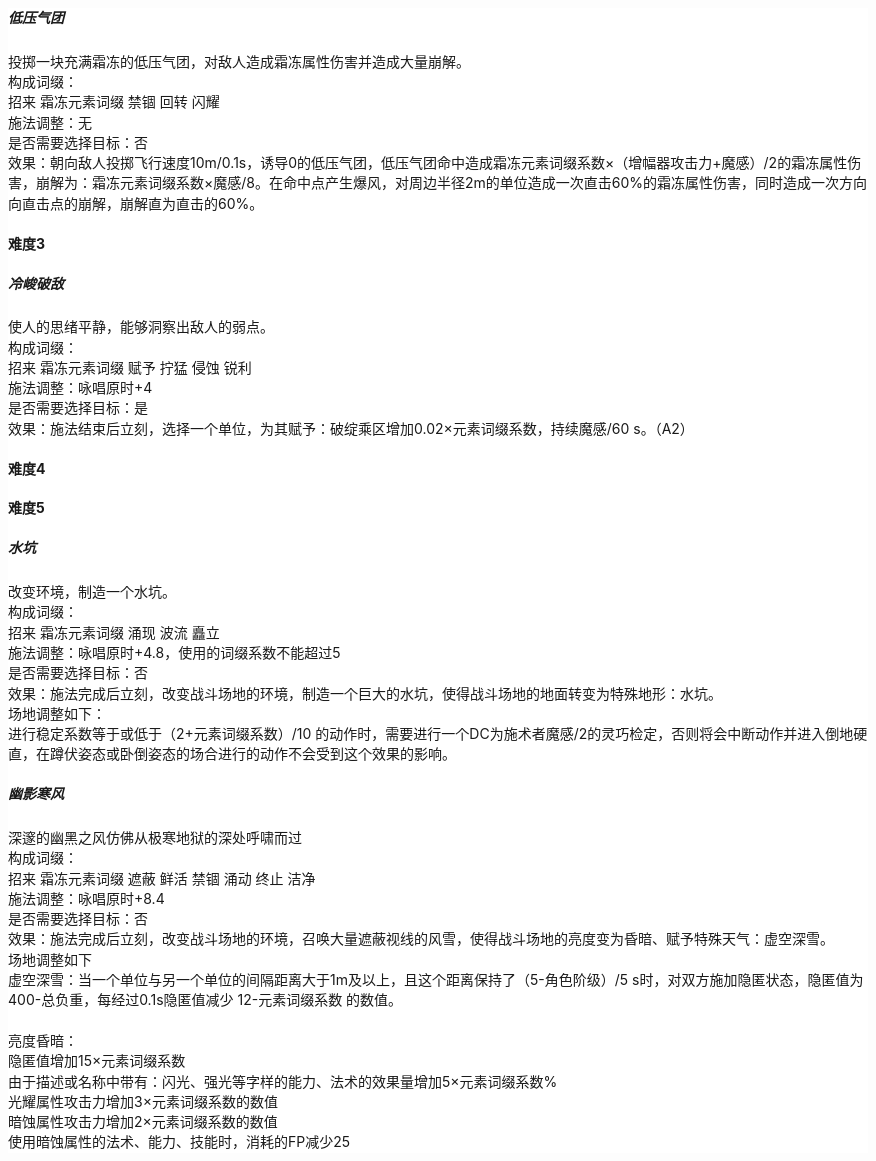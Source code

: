 

##### 低压气团
投掷一块充满霜冻的低压气团，对敌人造成霜冻属性伤害并造成大量崩解。<br/>
构成词缀：<br/>
招来 霜冻元素词缀 禁锢 回转 闪耀 <br/>
施法调整：无<br/>
是否需要选择目标：否<br/>
效果：朝向敌人投掷飞行速度10m/0.1s，诱导0的低压气团，低压气团命中造成霜冻元素词缀系数×（增幅器攻击力+魔感）/2的霜冻属性伤害，崩解为：霜冻元素词缀系数×魔感/8。在命中点产生爆风，对周边半径2m的单位造成一次直击60%的霜冻属性伤害，同时造成一次方向向直击点的崩解，崩解直为直击的60%。<br/>



#### 难度3
##### 冷峻破敌
使人的思绪平静，能够洞察出敌人的弱点。<br/>
构成词缀：<br/>
招来 霜冻元素词缀 赋予 拧猛 侵蚀 锐利<br/>
施法调整：咏唱原时+4<br/>
是否需要选择目标：是<br/>
效果：施法结束后立刻，选择一个单位，为其赋予：破绽乘区增加0.02×元素词缀系数，持续魔感/60 s。（A2）<br/>

#### 难度4 

#### 难度5
##### 水坑
改变环境，制造一个水坑。<br/>
构成词缀：<br/>
招来 霜冻元素词缀 涌现 波流 矗立<br/>
施法调整：咏唱原时+4.8，使用的词缀系数不能超过5<br/>
是否需要选择目标：否<br/>
效果：施法完成后立刻，改变战斗场地的环境，制造一个巨大的水坑，使得战斗场地的地面转变为特殊地形：水坑。<br/>
场地调整如下：<br/>
进行稳定系数等于或低于（2+元素词缀系数）/10 的动作时，需要进行一个DC为施术者魔感/2的灵巧检定，否则将会中断动作并进入倒地硬直，在蹲伏姿态或卧倒姿态的场合进行的动作不会受到这个效果的影响。<br/>

##### 幽影寒风
深邃的幽黑之风仿佛从极寒地狱的深处呼啸而过<br/>
构成词缀：<br/>
招来 霜冻元素词缀 遮蔽 鲜活 禁锢 涌动 终止 洁净<br/>
施法调整：咏唱原时+8.4<br/>
是否需要选择目标：否<br/>
效果：施法完成后立刻，改变战斗场地的环境，召唤大量遮蔽视线的风雪，使得战斗场地的亮度变为昏暗、赋予特殊天气：虚空深雪。<br/>
场地调整如下<br/>
虚空深雪：当一个单位与另一个单位的间隔距离大于1m及以上，且这个距离保持了（5-角色阶级）/5 s时，对双方施加隐匿状态，隐匿值为400-总负重，每经过0.1s隐匿值减少 12-元素词缀系数 的数值。<br/>
<br/>
亮度昏暗：<br/>
隐匿值增加15×元素词缀系数<br/>
由于描述或名称中带有：闪光、强光等字样的能力、法术的效果量增加5×元素词缀系数%<br/>
光耀属性攻击力增加3×元素词缀系数的数值<br/>
暗蚀属性攻击力增加2×元素词缀系数的数值<br/>
使用暗蚀属性的法术、能力、技能时，消耗的FP减少25<br/>
